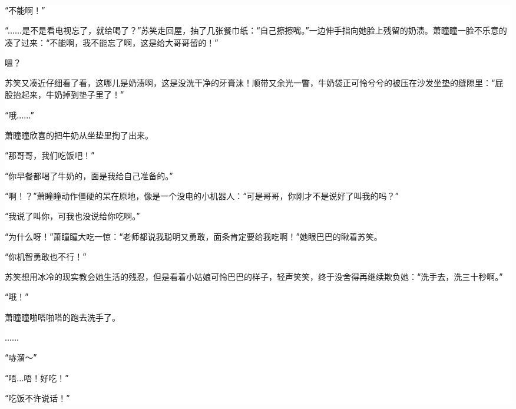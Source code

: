 
“不能啊！”



“……是不是看电视忘了，就给喝了？”苏笑走回屋，抽了几张餐巾纸：“自己擦擦嘴。”一边伸手指向她脸上残留的奶渍。萧瞳瞳一脸不乐意的凑了过来：“不能啊，我不能忘了啊，这是给大哥哥留的！”



嗯？



苏笑又凑近仔细看了看，这哪儿是奶渍啊，这是没洗干净的牙膏沫！顺带又余光一瞥，牛奶袋正可怜兮兮的被压在沙发坐垫的缝隙里：“屁股抬起来，牛奶掉到垫子里了！”



“哦……”



萧瞳瞳欣喜的把牛奶从坐垫里掏了出来。



“那哥哥，我们吃饭吧！”



“你早餐都喝了牛奶的，面是我给自己准备的。”



“啊！？”萧瞳瞳动作僵硬的呆在原地，像是一个没电的小机器人：“可是哥哥，你刚才不是说好了叫我的吗？”



“我说了叫你，可我也没说给你吃啊。”



“为什么呀！”萧瞳瞳大吃一惊：“老师都说我聪明又勇敢，面条肯定要给我吃啊！”她眼巴巴的瞅着苏笑。



“你机智勇敢也不行！”



苏笑想用冰冷的现实教会她生活的残忍，但是看着小姑娘可怜巴巴的样子，轻声笑笑，终于没舍得再继续欺负她：“洗手去，洗三十秒啊。”



“哦！”



萧瞳瞳啪嗒啪嗒的跑去洗手了。



……



“哧溜～”



“唔…唔！好吃！”



“吃饭不许说话！”



